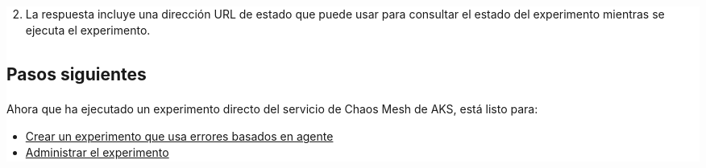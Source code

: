 2. La respuesta incluye una dirección URL de estado que puede usar para consultar el estado del experimento mientras se ejecuta el experimento.

## <a name="next-steps"></a>Pasos siguientes
Ahora que ha ejecutado un experimento directo del servicio de Chaos Mesh de AKS, está listo para:
- [Crear un experimento que usa errores basados en agente](chaos-studio-tutorial-agent-based-portal.md)
- [Administrar el experimento](chaos-studio-run-experiment.md)
